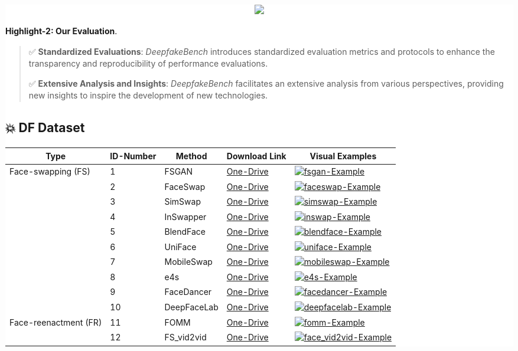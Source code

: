 

<div align="center"> 
</div>
<div style="text-align:center;">
  <img src="df40_figs/df40_pipeline.jpg" style="max-width:60%;">
</div>



**Highlight-2: Our Evaluation**. 

> ✅ **Standardized Evaluations**: *DeepfakeBench* introduces standardized evaluation metrics and protocols to enhance the transparency and reproducibility of performance evaluations.
> 
> ✅ **Extensive Analysis and Insights**: *DeepfakeBench* facilitates an extensive analysis from various perspectives, providing new insights to inspire the development of new technologies.


## 💥 DF Dataset
| Type                    | ID-Number | Method        | Download Link | Visual Examples |
|-------------------------|-----------|---------------|---------------|-----------------|
| Face-swapping (FS)      | 1         | FSGAN         |[One-Drive](https://cuhko365-my.sharepoint.com/:u:/g/personal/222041040_link_cuhk_edu_cn/EUYXBP-FLfpGqoXNvemgCzIBb5mOp4MLzpMaXkVOnB0wzg?e=DtZmzv)               |  [![fsgan-Example](https://github.com/YZY-stack/temp_40_pangu/releases/download/visual_example/fsgan.gif)](https://github.com/YZY-stack/temp_40_pangu/releases/download/visual_example/fsgan.gif)               |
|                         | 2         | FaceSwap      |[One-Drive](https://cuhko365-my.sharepoint.com/:u:/g/personal/222041040_link_cuhk_edu_cn/EfawT-a5jEFGlOq9h6gKHb8BZjCRlUL175-RCkC4xwjYxw?e=SAHQkh)               |  [![faceswap-Example](https://github.com/YZY-stack/temp_40_pangu/releases/download/visual_example/faceswap.gif)](https://github.com/YZY-stack/temp_40_pangu/releases/download/visual_example/faceswap.gif)               |
|                         | 3         | SimSwap       |[One-Drive](https://cuhko365-my.sharepoint.com/:u:/g/personal/222041040_link_cuhk_edu_cn/EcHhmhM4w2FBjDX1DiQpvk0BSk50dgcAT7TiH5-rPmIIDA?e=Kk9pt9)               |  [![simswap-Example](https://github.com/YZY-stack/temp_40_pangu/releases/download/visual_example/simswap.gif)](https://github.com/YZY-stack/temp_40_pangu/releases/download/visual_example/simswap.gif)               |
|                         | 4         | InSwapper     |[One-Drive](https://cuhko365-my.sharepoint.com/:u:/g/personal/222041040_link_cuhk_edu_cn/EWp5dSXVyiFIjqUAO-pqBwABEDMNi1VOlrAXtiCLaMqoqQ?e=7CQaIB)               |  [![inswap-Example](https://github.com/YZY-stack/temp_40_pangu/releases/download/visual_example/inswap.gif)](https://github.com/YZY-stack/temp_40_pangu/releases/download/visual_example/inswap.gif)               |
|                         | 5         | BlendFace     |[One-Drive](https://cuhko365-my.sharepoint.com/:u:/g/personal/222041040_link_cuhk_edu_cn/Efhz5ni0hRNMss16Ia-cOSkBhboyQFGxE1xGvmFDc61xXw?e=y1gXSF)               |   [![blendface-Example](https://github.com/YZY-stack/temp_40_pangu/releases/download/visual_example/blendface.gif)](https://github.com/YZY-stack/temp_40_pangu/releases/download/visual_example/blendface.gif)              |
|                         | 6         | UniFace       |[One-Drive](https://cuhko365-my.sharepoint.com/:u:/g/personal/222041040_link_cuhk_edu_cn/EQLpC2UcH7pGpg1kBkweBbAB-AGa0ys_B5GqeIQGQ3SVpw?e=64eRr9)               |   [![uniface-Example](https://github.com/YZY-stack/temp_40_pangu/releases/download/visual_example/uniface.gif)](https://github.com/YZY-stack/temp_40_pangu/releases/download/visual_example/uniface.gif)              |
|                         | 7         | MobileSwap    |[One-Drive](https://cuhko365-my.sharepoint.com/:u:/g/personal/222041040_link_cuhk_edu_cn/EUZ2RNJuIANBp_-xL_qNCa4BdS8T1sPTlHy3TwVVzURgug?e=2Ci41t)               |   [![mobileswap-Example](https://github.com/YZY-stack/temp_40_pangu/releases/download/visual_example/mobileswap.gif)](https://github.com/YZY-stack/temp_40_pangu/releases/download/visual_example/mobileswap.gif)              |
|                         | 8         | e4s           |[One-Drive](https://cuhko365-my.sharepoint.com/:u:/g/personal/222041040_link_cuhk_edu_cn/EcPeAiqVLuVIugvovJEev1EBJamTG6GxKNipsKoi-OYKQw?e=NPagz5)               |   [![e4s-Example](https://github.com/YZY-stack/temp_40_pangu/releases/download/visual_example/e4s.gif)](https://github.com/YZY-stack/temp_40_pangu/releases/download/visual_example/e4s.gif)              |
|                         | 9         | FaceDancer    |[One-Drive](https://cuhko365-my.sharepoint.com/:u:/g/personal/222041040_link_cuhk_edu_cn/ERlrQNqPCEpPnKKyLu7KEYMBateR-IRzdAyhy1nV0NhCaQ?e=R7qznh)               |    [![facedancer-Example](https://github.com/YZY-stack/temp_40_pangu/releases/download/visual_example/facedancer.gif)](https://github.com/YZY-stack/temp_40_pangu/releases/download/visual_example/facedancer.gif)             |
|                         | 10        | DeepFaceLab   |[One-Drive](https://cuhko365-my.sharepoint.com/:u:/g/personal/222041040_link_cuhk_edu_cn/ERLDxXqXjjlPgbpQyZ15mIoBsHqSNvkvpuNfRAbmrnPjbg?e=2PTLBS)               |    [![deepfacelab-Example](https://github.com/YZY-stack/temp_40_pangu/releases/download/visual_example/deepfacelab.gif)](https://github.com/YZY-stack/temp_40_pangu/releases/download/visual_example/deepfacelab.gif)            |
| Face-reenactment (FR)   | 11        | FOMM          |[One-Drive](https://cuhko365-my.sharepoint.com/:u:/g/personal/222041040_link_cuhk_edu_cn/EUws9ZP8DfxInXFBDHO-yZ4BTLdxwvByXam3WtMuvJ-Alg?e=orReX0)               |    [![fomm-Example](https://github.com/YZY-stack/temp_40_pangu/releases/download/visual_example/fomm.gif)](https://github.com/YZY-stack/temp_40_pangu/releases/download/visual_example/fomm.gif)             |
|                         | 12        | FS_vid2vid    |[One-Drive](https://cuhko365-my.sharepoint.com/:u:/g/personal/222041040_link_cuhk_edu_cn/EbPmQ8Et1NdBnApAAKGdl-4BiGhBklD6pQQ3KdYSMt6jNA?e=fRPIbM)               |    [![face_vid2vid-Example](https://github.com/YZY-stack/temp_40_pangu/releases/download/visual_example/face_vid2vid.gif)](https://github.com/YZY-stack/temp_40_pangu/releases/download/visual_example/face_vid2vid.gif)             |